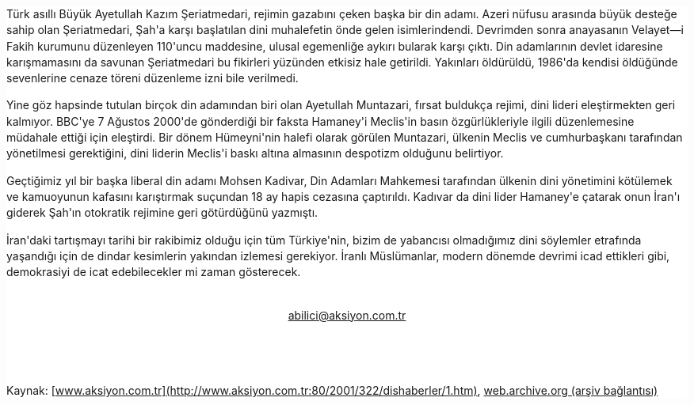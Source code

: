   Türk asıllı Büyük Ayetullah Kazım Şeriatmedari, rejimin gazabını çeken başka bir din adamı. Azeri nüfusu arasında büyük desteğe sahip olan Şeriatmedari, Şah'a karşı başlatılan dini muhalefetin önde gelen isimlerindendi. Devrimden sonra anayasanın Velayet—i Fakih kurumunu düzenleyen 110'uncu maddesine, ulusal egemenliğe aykırı bularak karşı çıktı. Din adamlarının devlet idaresine karışmamasını da savunan Şeriatmedari bu fikirleri yüzünden etkisiz hale getirildi. Yakınları öldürüldü, 1986'da kendisi öldüğünde sevenlerine cenaze töreni düzenleme izni bile verilmedi.
 </p>
 <p class="metin">
  Yine göz hapsinde tutulan birçok din adamından biri olan Ayetullah Muntazari, fırsat buldukça rejimi, dini lideri eleştirmekten geri kalmıyor. BBC'ye 7 Ağustos 2000'de gönderdiği bir faksta Hamaney'i Meclis'in basın özgürlükleriyle ilgili düzenlemesine müdahale ettiği için eleştirdi. Bir dönem Hümeyni'nin halefi olarak görülen Muntazari, ülkenin Meclis ve cumhurbaşkanı tarafından yönetilmesi gerektiğini, dini liderin Meclis'i baskı altına almasının despotizm olduğunu belirtiyor.
 </p>
 <p class="metin">
  Geçtiğimiz yıl bir başka liberal din adamı Mohsen Kadivar, Din Adamları Mahkemesi tarafından ülkenin dini yönetimini kötülemek ve kamuoyunun kafasını karıştırmak suçundan 18 ay hapis cezasına çaptırıldı. Kadıvar da dini lider Hamaney'e çatarak onun İran'ı giderek Şah'ın otokratik rejimine geri götürdüğünü yazmıştı.
 </p>
 <p class="metin">
  İran'daki tartışmayı tarihi bir rakibimiz olduğu için tüm Türkiye'nin, bizim de yabancısı olmadığımız dini söylemler etrafında yaşandığı için de dindar kesimlerin yakından izlemesi gerekiyor. İranlı Müslümanlar, modern dönemde devrimi icad ettikleri gibi, demokrasiyi de icat edebilecekler mi zaman gösterecek.
 </p>
 <br/>
 <center>
  <a class="anaorta" href="http://web.archive.org/web/20010215224412/mailto:abilici@aksiyon.com.tr">
   abilici@aksiyon.com.tr
  </a>
 </center>
 <br/>
 <br/>
 <br/>
</div>

Kaynak: [www.aksiyon.com.tr](http://www.aksiyon.com.tr:80/2001/322/dishaberler/1.htm), [web.archive.org (arşiv bağlantısı)](http://web.archive.org/web/20010215224412/http://www.aksiyon.com.tr:80/2001/322/dishaberler/1.htm)
